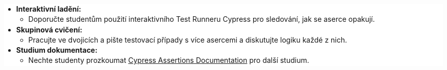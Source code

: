 - **Interaktivní ladění:**
  - Doporučte studentům použití interaktivního Test Runneru Cypress pro sledování, jak se aserce opakují.
- **Skupinová cvičení:**
  - Pracujte ve dvojicích a pište testovací případy s více asercemi a diskutujte logiku každé z nich.
- **Studium dokumentace:**
  - Nechte studenty prozkoumat [Cypress Assertions Documentation](https://docs.cypress.io/guides/references/assertions) pro další studium.